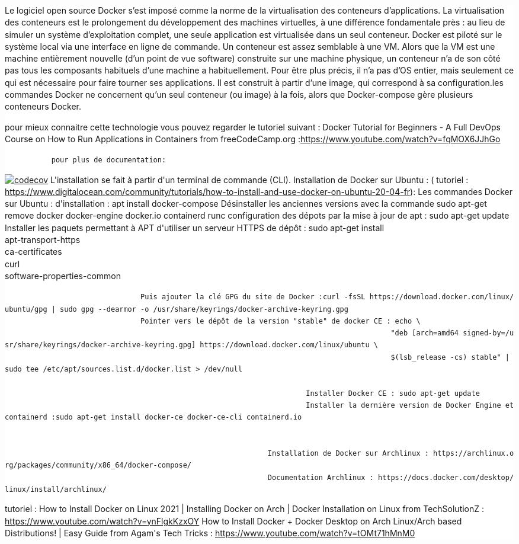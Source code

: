 Le logiciel open source Docker s’est imposé comme la norme de la virtualisation des conteneurs d’applications. La virtualisation des conteneurs est le prolongement du développement des machines virtuelles, à une différence fondamentale près : au lieu de simuler un système d’exploitation complet, une seule application est virtualisée dans un seul conteneur.
Docker est piloté sur le système local via une interface en ligne de commande. 
Un conteneur est assez semblable à une VM. Alors que la VM est une machine entièrement nouvelle (d’un point de vue software) construite sur une machine physique, un conteneur n’a de son côté pas tous les composants habituels d’une machine a habituellement. Pour être plus précis, il n’a pas d’OS entier, mais seulement ce qui est nécessaire pour faire tourner ses applications. Il est construit à partir d’une image, qui correspond à sa configuration.les commandes Docker ne concernent qu’un seul conteneur (ou image) à la fois, alors que Docker-compose gère plusieurs conteneurs Docker. 

pour mieux connaitre cette technologie vous pouvez regarder le tutoriel suivant : 
                                                       Docker Tutorial for Beginners - A Full DevOps Course on How to Run Applications in Containers from freeCodeCamp.org :https://www.youtube.com/watch?v=fqMOX6JJhGo


               pour plus de documentation: 
[![codecov](https://codecov.io/github/spotify/docker-client/coverage.svg?branch=master)](https://codecov.io/github/spotify/docker-client?branch=master)
     L'installation se fait à partir d'un terminal de commande (CLI).
                                                                 Installation de Docker sur Ubuntu :
               ( tutoriel : https://www.digitalocean.com/community/tutorials/how-to-install-and-use-docker-on-ubuntu-20-04-fr):
               Les commandes   Docker sur Ubuntu : 
                                    d'installation :  apt install docker-compose
                                    Désinstaller les anciennes versions avec la commande sudo apt-get remove docker docker-engine docker.io containerd runc 
                                    configuration des dépots par la mise à jour de apt : sudo apt-get update
                                    Installer les paquets permettant à APT d'utiliser un serveur HTTPS de dépôt :  sudo apt-get install \
                                                                                                                   apt-transport-https \
                                                                                                                   ca-certificates \
                                                                                                                   curl \
                                                                                                                   software-properties-common  

                                    Puis ajouter la clé GPG du site de Docker :curl -fsSL https://download.docker.com/linux/ubuntu/gpg | sudo gpg --dearmor -o /usr/share/keyrings/docker-archive-keyring.gpg
                                    Pointer vers le dépôt de la version "stable" de docker CE : echo \
                                                                                               "deb [arch=amd64 signed-by=/usr/share/keyrings/docker-archive-keyring.gpg] https://download.docker.com/linux/ubuntu \
                                                                                               $(lsb_release -cs) stable" | sudo tee /etc/apt/sources.list.d/docker.list > /dev/null 

                                                                           Installer Docker CE : sudo apt-get update
                                                                           Installer la dernière version de Docker Engine et containerd :sudo apt-get install docker-ce docker-ce-cli containerd.io


                                                                  Installation de Docker sur Archlinux : https://archlinux.org/packages/community/x86_64/docker-compose/
                                                                  Documentation Archlinux : https://docs.docker.com/desktop/linux/install/archlinux/
tutoriel : How to Install Docker on Linux 2021 | Installing Docker on Arch | Docker Installation on Linux from TechSolutionZ : https://www.youtube.com/watch?v=ynFlgkKzxOY
           How to Install Docker + Docker Desktop on Arch Linux/Arch based Distributions! | Easy Guide from Agam's Tech Tricks : https://www.youtube.com/watch?v=tOMt71hMnM0
